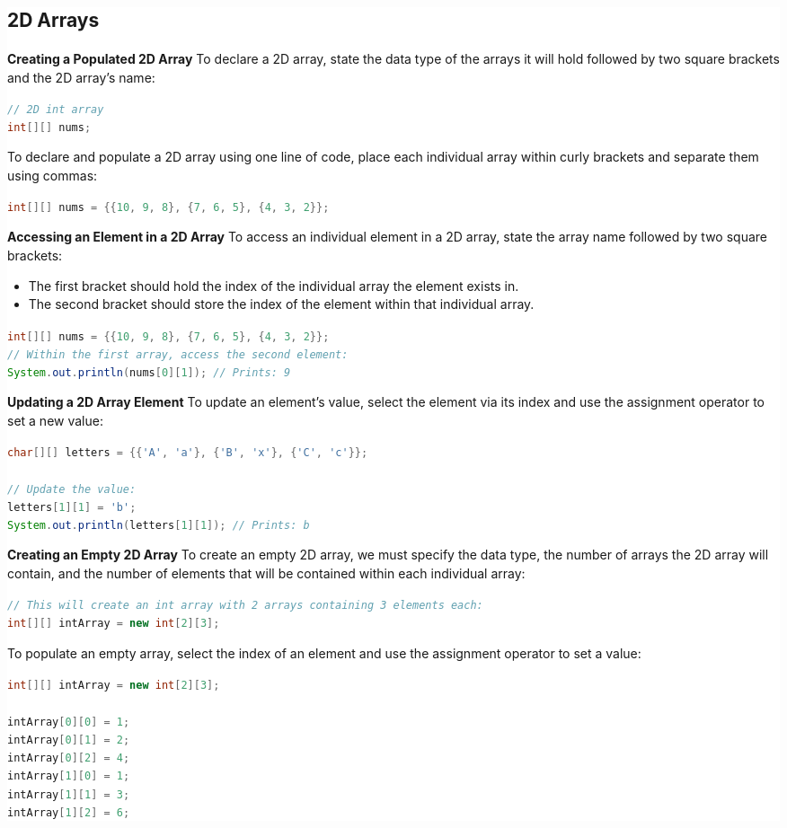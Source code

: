 ## 2D Arrays

**Creating a Populated 2D Array**
To declare a 2D array, state the data type of the arrays it will hold followed by two square brackets and the 2D array’s name:

``` java
// 2D int array
int[][] nums;
```

To declare and populate a 2D array using one line of code, place each individual array within curly brackets and separate them using commas:

``` java
int[][] nums = {{10, 9, 8}, {7, 6, 5}, {4, 3, 2}};
```

**Accessing an Element in a 2D Array**
To access an individual element in a 2D array, state the array name followed by two square brackets:

- The first bracket should hold the index of the individual array the element exists in.
- The second bracket should store the index of the element within that individual array.

``` java
int[][] nums = {{10, 9, 8}, {7, 6, 5}, {4, 3, 2}};
// Within the first array, access the second element:
System.out.println(nums[0][1]); // Prints: 9
```

**Updating a 2D Array Element**
To update an element’s value, select the element via its index and use the assignment operator to set a new value:

``` java
char[][] letters = {{'A', 'a'}, {'B', 'x'}, {'C', 'c'}};

// Update the value:
letters[1][1] = 'b';
System.out.println(letters[1][1]); // Prints: b
```

**Creating an Empty 2D Array**
To create an empty 2D array, we must specify the data type, the number of arrays the 2D array will contain, and the number of elements that will be contained within each individual array:

``` java
// This will create an int array with 2 arrays containing 3 elements each:
int[][] intArray = new int[2][3];
```

To populate an empty array, select the index of an element and use the assignment operator to set a value:

``` java
int[][] intArray = new int[2][3];

intArray[0][0] = 1;
intArray[0][1] = 2;
intArray[0][2] = 4;
intArray[1][0] = 1;
intArray[1][1] = 3;
intArray[1][2] = 6;
```
